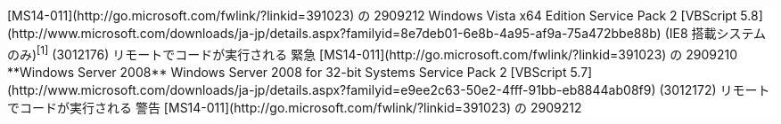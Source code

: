 </td>
<td style="border:1px solid black;">
[MS14-011](http://go.microsoft.com/fwlink/?linkid=391023) の 2909212

</td>
</tr>
<tr>
<td style="border:1px solid black;">
Windows Vista x64 Edition Service Pack 2

</td>
<td style="border:1px solid black;">
[VBScript 5.8](http://www.microsoft.com/downloads/ja-jp/details.aspx?familyid=8e7deb01-6e8b-4a95-af9a-75a472bbe88b)  
(IE8 搭載システムのみ)<sup>[1]</sup>
(3012176)

</td>
<td style="border:1px solid black;">
リモートでコードが実行される

</td>
<td style="border:1px solid black;">
緊急

</td>
<td style="border:1px solid black;">
[MS14-011](http://go.microsoft.com/fwlink/?linkid=391023) の 2909210

</td>
</tr>
<tr>
<td style="border:1px solid black;" colspan="5">
**Windows Server 2008**

</td>
</tr>
<tr>
<td style="border:1px solid black;">
Windows Server 2008 for 32-bit Systems Service Pack 2

</td>
<td style="border:1px solid black;">
[VBScript 5.7](http://www.microsoft.com/downloads/ja-jp/details.aspx?familyid=e9ee2c63-50e2-4fff-91bb-eb8844ab08f9)  
(3012172)

</td>
<td style="border:1px solid black;">
リモートでコードが実行される

</td>
<td style="border:1px solid black;">
警告

</td>
<td style="border:1px solid black;">
[MS14-011](http://go.microsoft.com/fwlink/?linkid=391023) の 2909212
